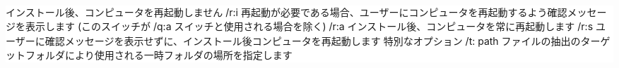 <td style="border:1px solid black;">
インストール後、コンピュータを再起動しません
</td>
</tr>
<tr>
<td style="border:1px solid black;">
</td>
<td style="border:1px solid black;">
</td>
</tr>
<tr class="alternateRow">
<td style="border:1px solid black;">
/r:i
</td>
<td style="border:1px solid black;">
再起動が必要である場合、ユーザーにコンピュータを再起動するよう確認メッセージを表示します (このスイッチが /q:a スイッチと使用される場合を除く)
</td>
</tr>
<tr>
<td style="border:1px solid black;">
</td>
<td style="border:1px solid black;">
</td>
</tr>
<tr class="alternateRow">
<td style="border:1px solid black;">
/r:a
</td>
<td style="border:1px solid black;">
インストール後、コンピュータを常に再起動します
</td>
</tr>
<tr>
<td style="border:1px solid black;">
</td>
<td style="border:1px solid black;">
</td>
</tr>
<tr class="alternateRow">
<td style="border:1px solid black;">
/r:s
</td>
<td style="border:1px solid black;">
ユーザーに確認メッセージを表示せずに、インストール後コンピュータを再起動します
</td>
</tr>
<tr>
<th colspan="2">
特別なオプション
</th>
</tr>
<tr>
<td style="border:1px solid black;">
/t: path
</td>
<td style="border:1px solid black;">
ファイルの抽出のターゲットフォルダにより使用される一時フォルダの場所を指定します
</td>
</tr>
<tr class="alternateRow">
<td style="border:1px solid black;">
</td>
<td style="border:1px solid black;">
</td>